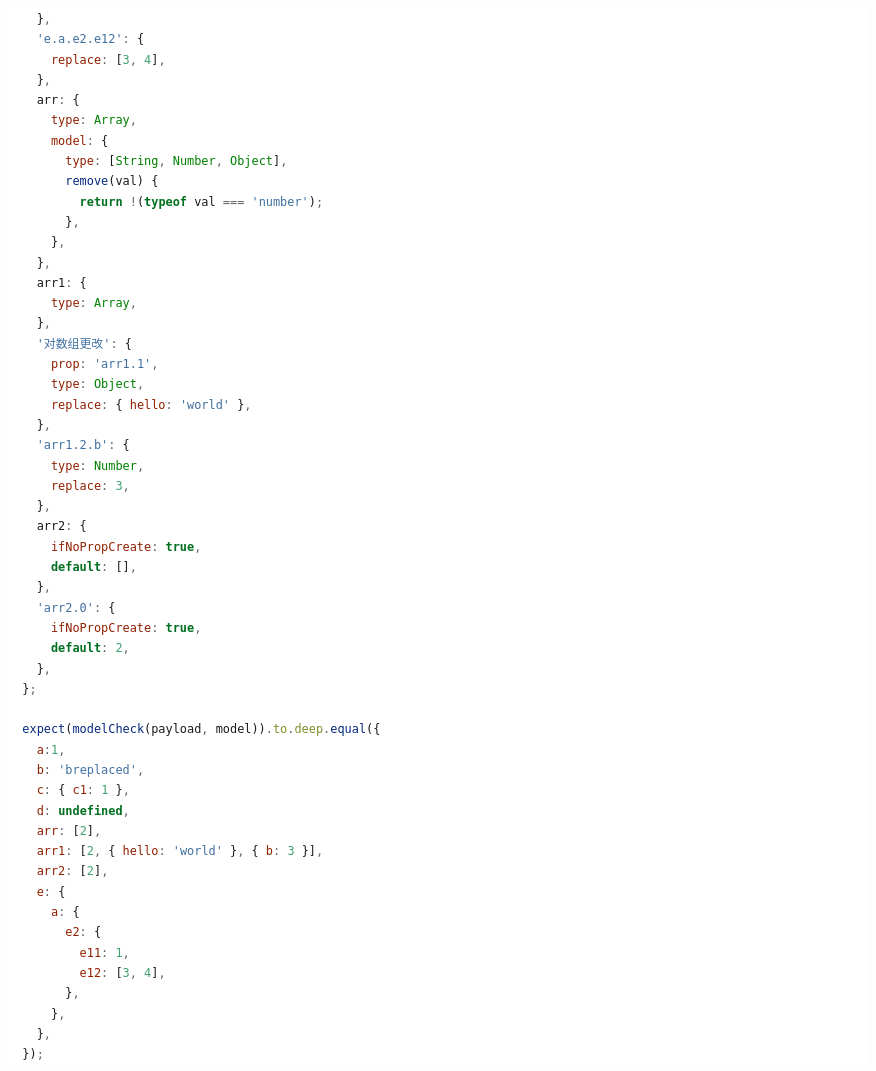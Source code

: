 ```js
    },
    'e.a.e2.e12': {
      replace: [3, 4],
    },
    arr: {
      type: Array,
      model: {
        type: [String, Number, Object],
        remove(val) {
          return !(typeof val === 'number');
        },
      },
    },
    arr1: {
      type: Array,
    },
    '对数组更改': {
      prop: 'arr1.1',
      type: Object,
      replace: { hello: 'world' },
    },
    'arr1.2.b': {
      type: Number,
      replace: 3,
    },
    arr2: {
      ifNoPropCreate: true,
      default: [],
    },
    'arr2.0': {
      ifNoPropCreate: true,
      default: 2,
    },
  };

  expect(modelCheck(payload, model)).to.deep.equal({
    a:1,
    b: 'breplaced',
    c: { c1: 1 },
    d: undefined,
    arr: [2],
    arr1: [2, { hello: 'world' }, { b: 3 }],
    arr2: [2],
    e: {
      a: {
        e2: {
          e11: 1,
          e12: [3, 4],
        },
      },
    },
  });

```
